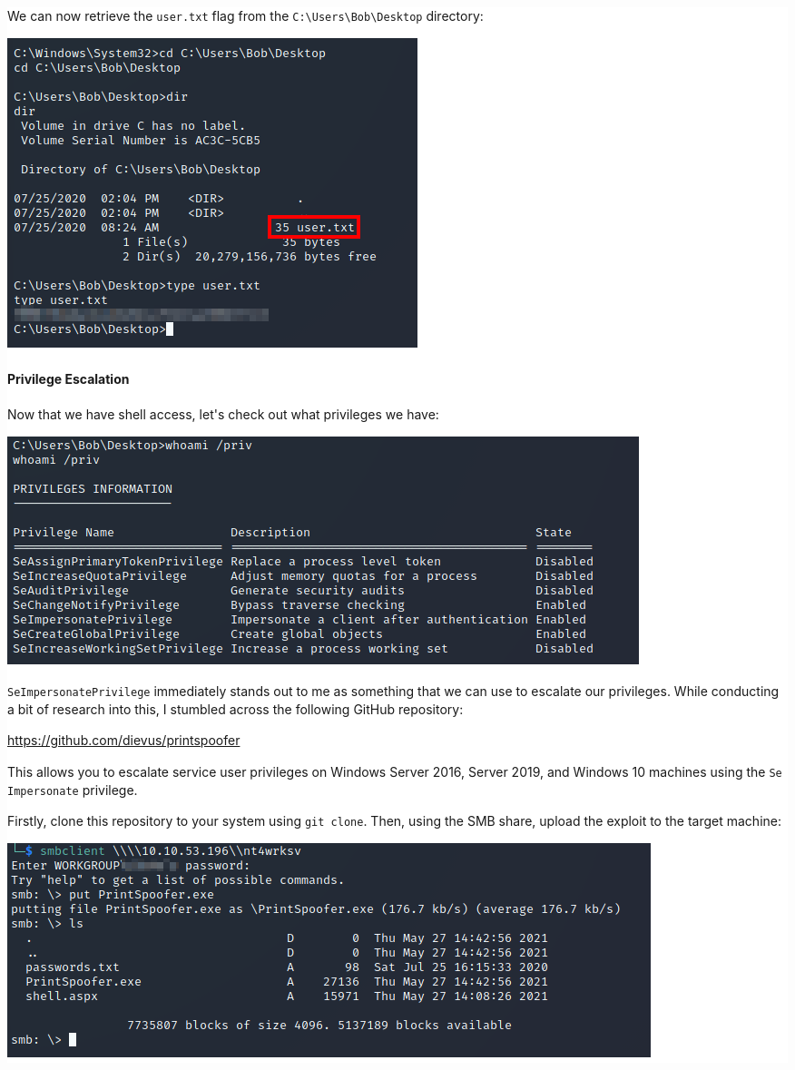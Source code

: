 We can now retrieve the `user.txt` flag from the `C:\Users\Bob\Desktop` directory:

![user.txt](screenshots/11_user_flag.png)

#### Privilege Escalation

Now that we have shell access, let's check out what privileges we have:

![whoami priv](screenshots/12_whoami_priv.png)

`SeImpersonatePrivilege` immediately stands out to me as something that we can use to escalate our privileges.  While conducting a bit of research into this, I stumbled across the following GitHub repository:

https://github.com/dievus/printspoofer

This allows you to escalate service user privileges on Windows Server 2016, Server 2019, and Windows 10 machines using the `SeImpersonate` privilege.

Firstly, clone this repository to your system using `git clone`.  Then, using the SMB share, upload the exploit to the target machine:

![uploading printspoofer](screenshots/13_uploading_printspoofer.png)
